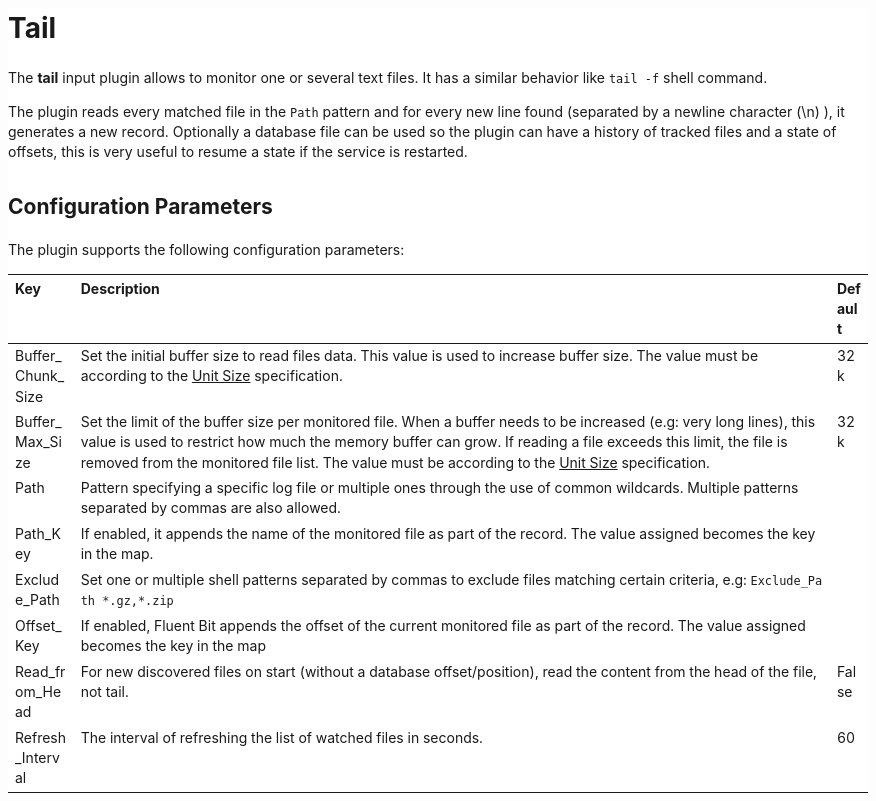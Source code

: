 # Tail

The **tail** input plugin allows to monitor one or several text files. It has a similar behavior like `tail -f` shell command.

The plugin reads every matched file in the `Path` pattern and for every new line found \(separated by a newline character (\n) \), it generates a new record. Optionally a database file can be used so the plugin can have a history of tracked files and a state of offsets, this is very useful to resume a state if the service is restarted.

## Configuration Parameters <a id="config"></a>

The plugin supports the following configuration parameters:

| Key | Description                                                                                                                                                                                                                                                                                                                                                                                                                                                                                              | Default |
| :--- |:---------------------------------------------------------------------------------------------------------------------------------------------------------------------------------------------------------------------------------------------------------------------------------------------------------------------------------------------------------------------------------------------------------------------------------------------------------------------------------------------------------| :--- |
| Buffer\_Chunk\_Size | Set the initial buffer size to read files data. This value is used to increase buffer size. The value must be according to the [Unit Size](../../administration/configuring-fluent-bit/unit-sizes.md) specification.                                                                                                                                                                                                                                                                                     | 32k |
| Buffer\_Max\_Size | Set the limit of the buffer size per monitored file. When a buffer needs to be increased \(e.g: very long lines\), this value is used to restrict how much the memory buffer can grow. If reading a file exceeds this limit, the file is removed from the monitored file list. The value must be according to the [Unit Size](../../administration/configuring-fluent-bit/unit-sizes.md) specification.                                                                                                  | 32k |
| Path | Pattern specifying a specific log file or multiple ones through the use of common wildcards. Multiple patterns separated by commas are also allowed.                                                                                                                                                                                                                                                                                                                                                     |  |
| Path\_Key | If enabled, it appends the name of the monitored file as part of the record. The value assigned becomes the key in the map.                                                                                                                                                                                                                                                                                                                                                                              |  |
| Exclude\_Path | Set one or multiple shell patterns separated by commas to exclude files matching certain criteria, e.g: `Exclude_Path *.gz,*.zip`                                                                                                                                                                                                                                                                                                                                                                        |  |
| Offset\_Key | If enabled, Fluent Bit appends the offset of the current monitored file as part of the record. The value assigned becomes the key in the map                                                                                                                                                                                                                                                                                                                                                             |  |
| Read\_from\_Head | For new discovered files on start \(without a database offset/position\), read the content from the head of the file, not tail.                                                                                                                                                                                                                                                                                                                                                                          | False |
| Refresh\_Interval | The interval of refreshing the list of watched files in seconds.                                                                                                                                                                                                                                                                                                                                                                                                                                         | 60 |